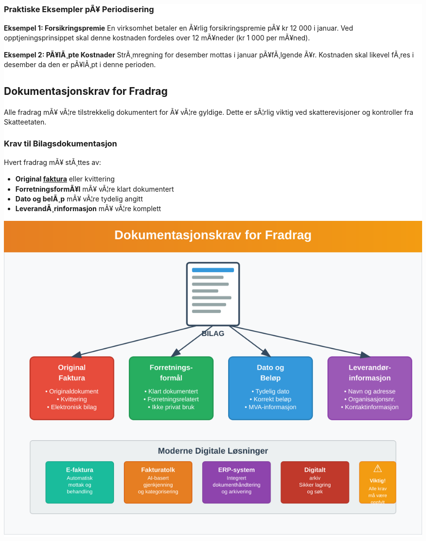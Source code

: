 ### Praktiske Eksempler pÃ¥ Periodisering

**Eksempel 1: Forsikringspremie**
En virksomhet betaler en Ã¥rlig forsikringspremie pÃ¥ kr 12 000 i januar. Ved opptjeningsprinsippet skal denne kostnaden fordeles over 12 mÃ¥neder (kr 1 000 per mÃ¥ned).

**Eksempel 2: PÃ¥lÃ¸pte Kostnader**
StrÃ¸mregning for desember mottas i januar pÃ¥fÃ¸lgende Ã¥r. Kostnaden skal likevel fÃ¸res i desember da den er pÃ¥lÃ¸pt i denne perioden.

## Dokumentasjonskrav for Fradrag

Alle fradrag mÃ¥ vÃ¦re tilstrekkelig dokumentert for Ã¥ vÃ¦re gyldige. Dette er sÃ¦rlig viktig ved skatterevisjoner og kontroller fra Skatteetaten.

### Krav til Bilagsdokumentasjon

Hvert fradrag mÃ¥ stÃ¸ttes av:

* **Original [faktura](/blogs/regnskap/hva-er-en-faktura "Hva er en Faktura? En Guide til Norske Fakturakrav")** eller kvittering
* **ForretningsformÃ¥l** mÃ¥ vÃ¦re klart dokumentert
* **Dato og belÃ¸p** mÃ¥ vÃ¦re tydelig angitt
* **LeverandÃ¸rinformasjon** mÃ¥ vÃ¦re komplett

![Dokumentasjonskrav for Fradrag](dokumentasjonskrav-fradrag.svg)
